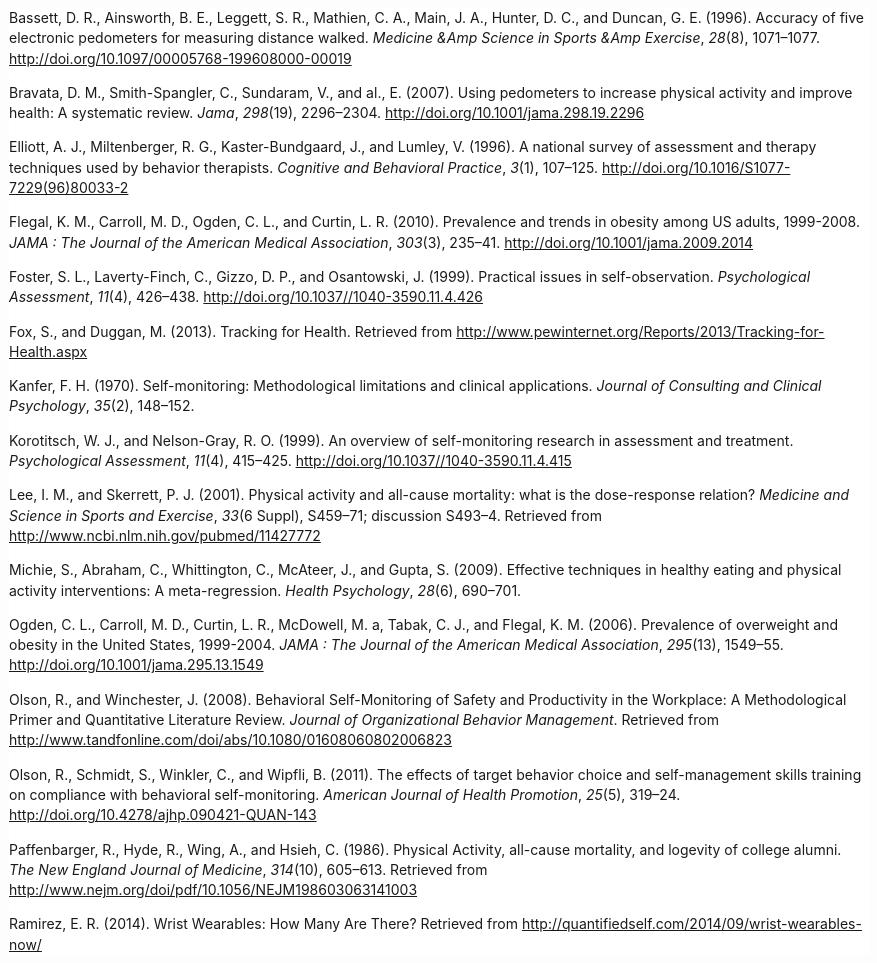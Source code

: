 Bassett, D. R., Ainsworth, B. E., Leggett, S. R., Mathien, C. A., Main, J. A., Hunter, D. C., and Duncan, G. E. (1996). Accuracy of five electronic pedometers for measuring distance walked. *Medicine &Amp Science in Sports &Amp Exercise*, *28*(8), 1071–1077. <http://doi.org/10.1097/00005768-199608000-00019>

Bravata, D. M., Smith-Spangler, C., Sundaram, V., and al., E. (2007). Using pedometers to increase physical activity and improve health: A systematic review. *Jama*, *298*(19), 2296–2304. <http://doi.org/10.1001/jama.298.19.2296>

Elliott, A. J., Miltenberger, R. G., Kaster-Bundgaard, J., and Lumley, V. (1996). A national survey of assessment and therapy techniques used by behavior therapists. *Cognitive and Behavioral Practice*, *3*(1), 107–125. <http://doi.org/10.1016/S1077-7229(96)80033-2>

Flegal, K. M., Carroll, M. D., Ogden, C. L., and Curtin, L. R. (2010). Prevalence and trends in obesity among US adults, 1999-2008. *JAMA : The Journal of the American Medical Association*, *303*(3), 235–41. <http://doi.org/10.1001/jama.2009.2014>

Foster, S. L., Laverty-Finch, C., Gizzo, D. P., and Osantowski, J. (1999). Practical issues in self-observation. *Psychological Assessment*, *11*(4), 426–438. <http://doi.org/10.1037//1040-3590.11.4.426>

Fox, S., and Duggan, M. (2013). Tracking for Health. Retrieved from <http://www.pewinternet.org/Reports/2013/Tracking-for-Health.aspx>

Kanfer, F. H. (1970). Self-monitoring: Methodological limitations and clinical applications. *Journal of Consulting and Clinical Psychology*, *35*(2), 148–152.

Korotitsch, W. J., and Nelson-Gray, R. O. (1999). An overview of self-monitoring research in assessment and treatment. *Psychological Assessment*, *11*(4), 415–425. <http://doi.org/10.1037//1040-3590.11.4.415>

Lee, I. M., and Skerrett, P. J. (2001). Physical activity and all-cause mortality: what is the dose-response relation? *Medicine and Science in Sports and Exercise*, *33*(6 Suppl), S459–71; discussion S493–4. Retrieved from <http://www.ncbi.nlm.nih.gov/pubmed/11427772>

Michie, S., Abraham, C., Whittington, C., McAteer, J., and Gupta, S. (2009). Effective techniques in healthy eating and physical activity interventions: A meta-regression. *Health Psychology*, *28*(6), 690–701.

Ogden, C. L., Carroll, M. D., Curtin, L. R., McDowell, M. a, Tabak, C. J., and Flegal, K. M. (2006). Prevalence of overweight and obesity in the United States, 1999-2004. *JAMA : The Journal of the American Medical Association*, *295*(13), 1549–55. <http://doi.org/10.1001/jama.295.13.1549>

Olson, R., and Winchester, J. (2008). Behavioral Self-Monitoring of Safety and Productivity in the Workplace: A Methodological Primer and Quantitative Literature Review. *Journal of Organizational Behavior Management*. Retrieved from <http://www.tandfonline.com/doi/abs/10.1080/01608060802006823>

Olson, R., Schmidt, S., Winkler, C., and Wipfli, B. (2011). The effects of target behavior choice and self-management skills training on compliance with behavioral self-monitoring. *American Journal of Health Promotion*, *25*(5), 319–24. <http://doi.org/10.4278/ajhp.090421-QUAN-143>

Paffenbarger, R., Hyde, R., Wing, A., and Hsieh, C. (1986). Physical Activity, all-cause mortality, and logevity of college alumni. *The New England Journal of Medicine*, *314*(10), 605–613. Retrieved from <http://www.nejm.org/doi/pdf/10.1056/NEJM198603063141003>

Ramirez, E. R. (2014). Wrist Wearables: How Many Are There? Retrieved from <http://quantifiedself.com/2014/09/wrist-wearables-now/>
